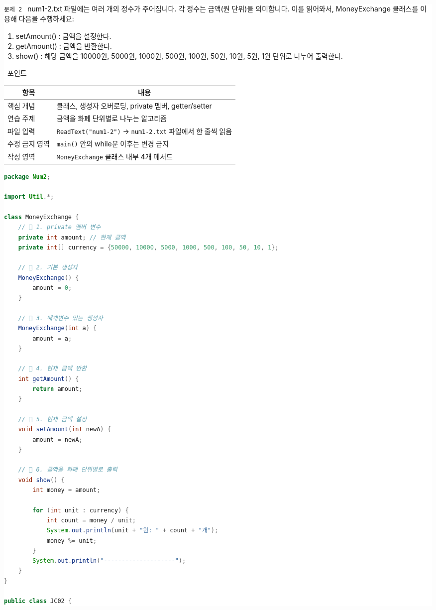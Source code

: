 `문제 2`
&ensp;num1-2.txt 파일에는 여러 개의 정수가 주어집니다. 각 정수는 금액(원 단위)을 의미합니다. 이를 읽어와서, MoneyExchange 클래스를 이용해 다음을 수행하세요:<br/>
1. setAmount() : 금액을 설정한다.
2. getAmount() : 금액을 반환한다.
3. show() : 해당 금액을 10000원, 5000원, 1000원, 500원, 100원, 50원, 10원, 5원, 1원 단위로 나누어 출력한다.


&ensp;포인트<br/>

| 항목       | 내용                                               |
| -------- | ------------------------------------------------ |
| 핵심 개념    | 클래스, 생성자 오버로딩, private 멤버, getter/setter         |
| 연습 주제    | 금액을 화폐 단위별로 나누는 알고리즘                             |
| 파일 입력    | `ReadText("num1-2")` → `num1-2.txt` 파일에서 한 줄씩 읽음 |
| 수정 금지 영역 | `main()` 안의 while문 이후는 변경 금지                     |
| 작성 영역    | `MoneyExchange` 클래스 내부 4개 메서드                    |


```java
package Num2;

import Util.*;

class MoneyExchange {
	// 🔹 1. private 멤버 변수
	private int amount; // 현재 금액
	private int[] currency = {50000, 10000, 5000, 1000, 500, 100, 50, 10, 1};

	// 🔹 2. 기본 생성자
	MoneyExchange() {
		amount = 0;
	}

	// 🔹 3. 매개변수 있는 생성자
	MoneyExchange(int a) {
		amount = a;
	}

	// 🔹 4. 현재 금액 반환
	int getAmount() {
		return amount;
	}

	// 🔹 5. 현재 금액 설정
	void setAmount(int newA) {
		amount = newA;
	}

	// 🔹 6. 금액을 화폐 단위별로 출력
	void show() {
		int money = amount;

		for (int unit : currency) {
			int count = money / unit;
			System.out.println(unit + "원: " + count + "개");
			money %= unit;
		}
		System.out.println("--------------------");
	}
}

public class JC02 {
```